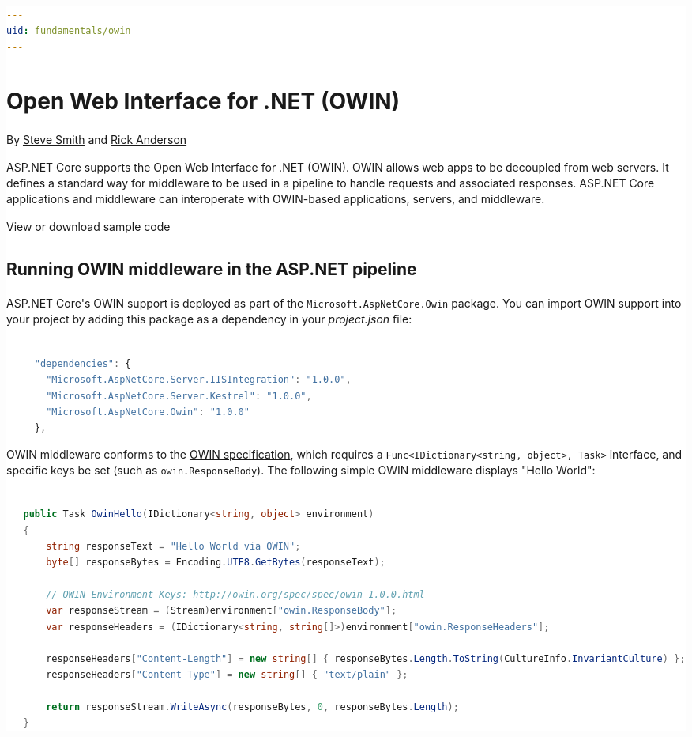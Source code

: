 ```yaml
---
uid: fundamentals/owin
---
```

  # Open Web Interface for .NET (OWIN)

By [Steve Smith](http://ardalis.com) and  [Rick Anderson](https://twitter.com/RickAndMSFT)

ASP.NET Core supports the Open Web Interface for .NET (OWIN). OWIN allows web apps to be decoupled from web servers. It defines a standard way for middleware to be used in a pipeline to handle requests and associated responses. ASP.NET Core applications and middleware can interoperate with OWIN-based applications, servers, and middleware.

[View or download sample code](https://github.com/aspnet/Docs/tree/master/aspnet/fundamentals/owin/sample)

  ## Running OWIN middleware in the ASP.NET pipeline

ASP.NET Core's OWIN support is deployed as part of the `Microsoft.AspNetCore.Owin` package. You can import OWIN support into your project by adding this package as a dependency in your *project.json* file:



````javascript

     "dependencies": {
       "Microsoft.AspNetCore.Server.IISIntegration": "1.0.0",
       "Microsoft.AspNetCore.Server.Kestrel": "1.0.0",
       "Microsoft.AspNetCore.Owin": "1.0.0"
     },

   ````

OWIN middleware conforms to the [OWIN specification](http://owin.org/spec/spec/owin-1.0.0.html), which requires a `Func<IDictionary<string, object>, Task>` interface, and specific keys be set (such as `owin.ResponseBody`). The following simple OWIN middleware displays "Hello World":



````c#

   public Task OwinHello(IDictionary<string, object> environment)
   {
       string responseText = "Hello World via OWIN";
       byte[] responseBytes = Encoding.UTF8.GetBytes(responseText);

       // OWIN Environment Keys: http://owin.org/spec/spec/owin-1.0.0.html
       var responseStream = (Stream)environment["owin.ResponseBody"];
       var responseHeaders = (IDictionary<string, string[]>)environment["owin.ResponseHeaders"];

       responseHeaders["Content-Length"] = new string[] { responseBytes.Length.ToString(CultureInfo.InvariantCulture) };
       responseHeaders["Content-Type"] = new string[] { "text/plain" };

       return responseStream.WriteAsync(responseBytes, 0, responseBytes.Length);
   }


   ````

